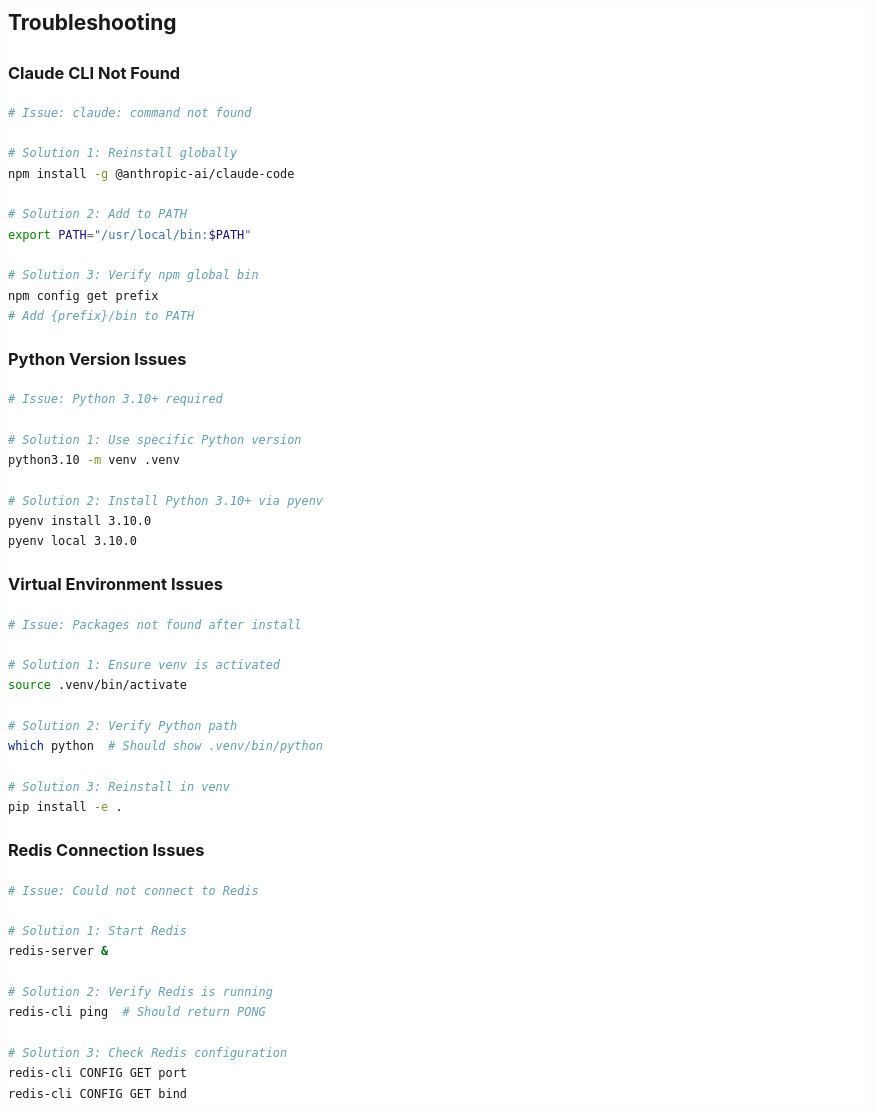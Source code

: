 ## Troubleshooting

### Claude CLI Not Found

```bash
# Issue: claude: command not found

# Solution 1: Reinstall globally
npm install -g @anthropic-ai/claude-code

# Solution 2: Add to PATH
export PATH="/usr/local/bin:$PATH"

# Solution 3: Verify npm global bin
npm config get prefix
# Add {prefix}/bin to PATH
```

### Python Version Issues

```bash
# Issue: Python 3.10+ required

# Solution 1: Use specific Python version
python3.10 -m venv .venv

# Solution 2: Install Python 3.10+ via pyenv
pyenv install 3.10.0
pyenv local 3.10.0
```

### Virtual Environment Issues

```bash
# Issue: Packages not found after install

# Solution 1: Ensure venv is activated
source .venv/bin/activate

# Solution 2: Verify Python path
which python  # Should show .venv/bin/python

# Solution 3: Reinstall in venv
pip install -e .
```

### Redis Connection Issues

```bash
# Issue: Could not connect to Redis

# Solution 1: Start Redis
redis-server &

# Solution 2: Verify Redis is running
redis-cli ping  # Should return PONG

# Solution 3: Check Redis configuration
redis-cli CONFIG GET port
redis-cli CONFIG GET bind
```
